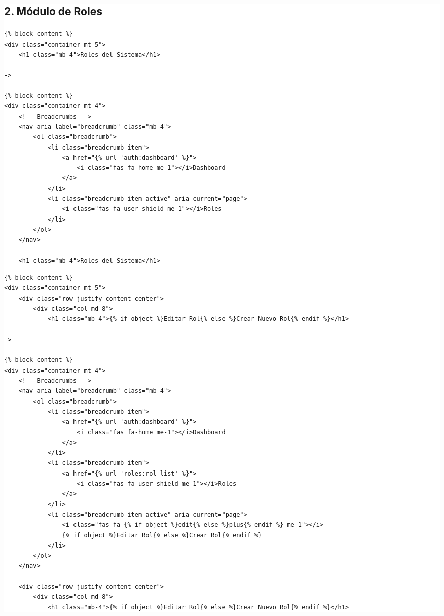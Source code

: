 ## 2. Módulo de Roles


```django-html
{% block content %}
<div class="container mt-5">
    <h1 class="mb-4">Roles del Sistema</h1>

->

{% block content %}
<div class="container mt-4">
    <!-- Breadcrumbs -->
    <nav aria-label="breadcrumb" class="mb-4">
        <ol class="breadcrumb">
            <li class="breadcrumb-item">
                <a href="{% url 'auth:dashboard' %}">
                    <i class="fas fa-home me-1"></i>Dashboard
                </a>
            </li>
            <li class="breadcrumb-item active" aria-current="page">
                <i class="fas fa-user-shield me-1"></i>Roles
            </li>
        </ol>
    </nav>

    <h1 class="mb-4">Roles del Sistema</h1>
```

```django-html
{% block content %}
<div class="container mt-5">
    <div class="row justify-content-center">
        <div class="col-md-8">
            <h1 class="mb-4">{% if object %}Editar Rol{% else %}Crear Nuevo Rol{% endif %}</h1>

->

{% block content %}
<div class="container mt-4">
    <!-- Breadcrumbs -->
    <nav aria-label="breadcrumb" class="mb-4">
        <ol class="breadcrumb">
            <li class="breadcrumb-item">
                <a href="{% url 'auth:dashboard' %}">
                    <i class="fas fa-home me-1"></i>Dashboard
                </a>
            </li>
            <li class="breadcrumb-item">
                <a href="{% url 'roles:rol_list' %}">
                    <i class="fas fa-user-shield me-1"></i>Roles
                </a>
            </li>
            <li class="breadcrumb-item active" aria-current="page">
                <i class="fas fa-{% if object %}edit{% else %}plus{% endif %} me-1"></i>
                {% if object %}Editar Rol{% else %}Crear Rol{% endif %}
            </li>
        </ol>
    </nav>

    <div class="row justify-content-center">
        <div class="col-md-8">
            <h1 class="mb-4">{% if object %}Editar Rol{% else %}Crear Nuevo Rol{% endif %}</h1>
```
